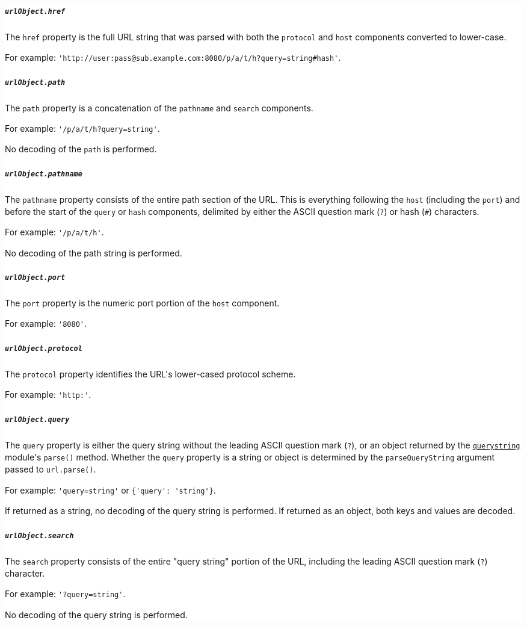 ##### <DataTag tag="M" /> `urlObject.href`

The `href` property is the full URL string that was parsed with both the
`protocol` and `host` components converted to lower-case.

For example: `'http://user:pass@sub.example.com:8080/p/a/t/h?query=string#hash'`.

##### <DataTag tag="M" /> `urlObject.path`

The `path` property is a concatenation of the `pathname` and `search`
components.

For example: `'/p/a/t/h?query=string'`.

No decoding of the `path` is performed.

##### <DataTag tag="M" /> `urlObject.pathname`

The `pathname` property consists of the entire path section of the URL. This
is everything following the `host` (including the `port`) and before the start
of the `query` or `hash` components, delimited by either the ASCII question
mark (`?`) or hash (`#`) characters.

For example: `'/p/a/t/h'`.

No decoding of the path string is performed.

##### <DataTag tag="M" /> `urlObject.port`

The `port` property is the numeric port portion of the `host` component.

For example: `'8080'`.

##### <DataTag tag="M" /> `urlObject.protocol`

The `protocol` property identifies the URL's lower-cased protocol scheme.

For example: `'http:'`.

##### <DataTag tag="M" /> `urlObject.query`

The `query` property is either the query string without the leading ASCII
question mark (`?`), or an object returned by the [`querystring`][] module's
`parse()` method. Whether the `query` property is a string or object is
determined by the `parseQueryString` argument passed to `url.parse()`.

For example: `'query=string'` or `{'query': 'string'}`.

If returned as a string, no decoding of the query string is performed. If
returned as an object, both keys and values are decoded.

##### <DataTag tag="M" /> `urlObject.search`

The `search` property consists of the entire "query string" portion of the
URL, including the leading ASCII question mark (`?`) character.

For example: `'?query=string'`.

No decoding of the query string is performed.


[ICU]: /api/v16/intl#options-for-building-nodejs
[Punycode]: https://tools.ietf.org/html/rfc5891#section-4.4
[WHATWG URL]: #the-whatwg-url-api
[WHATWG URL Standard]: https://url.spec.whatwg.org/
[`Error`]: /api/v16/errors#class-error
[`JSON.stringify()`]: https://developer.mozilla.org/en-US/docs/Web/JavaScript/Reference/Global_Objects/JSON/stringify
[`Map`]: https://developer.mozilla.org/en-US/docs/Web/JavaScript/Reference/Global_Objects/Map
[`TypeError`]: /api/v16/errors#class-typeerror
[`URLSearchParams`]: #class-urlsearchparams
[`array.toString()`]: https://developer.mozilla.org/en-US/docs/Web/JavaScript/Reference/Global_Objects/Array/toString
[`http.request()`]: /api/v16/http#httprequestoptions-callback
[`https.request()`]: /api/v16/https#httpsrequestoptions-callback
[`new URL()`]: #new-urlinput-base
[`querystring`]: /api/v16/querystring
[`url.domainToASCII()`]: #urldomaintoasciidomain
[`url.domainToUnicode()`]: #urldomaintounicodedomain
[`url.format()`]: #urlformaturlobject
[`url.href`]: #urlhref
[`url.parse()`]: #urlparseurlstring-parsequerystring-slashesdenotehost
[`url.search`]: #urlsearch
[`url.toJSON()`]: #urltojson
[`url.toString()`]: #urltostring
[`urlSearchParams.entries()`]: #urlsearchparamsentries
[`urlSearchParams@@iterator()`]: #urlsearchparamssymboliterator
[converted to a string]: https://tc39.es/ecma262/#sec-tostring
[examples of parsed URLs]: https://url.spec.whatwg.org/#example-url-parsing
[host name spoofing]: https://hackerone.com/reports/678487
[legacy `urlObject`]: #legacy-urlobject
[percent-encoded]: #percent-encoding-in-urls
[stable sorting algorithm]: https://en.wikipedia.org/wiki/Sorting_algorithm#Stability
